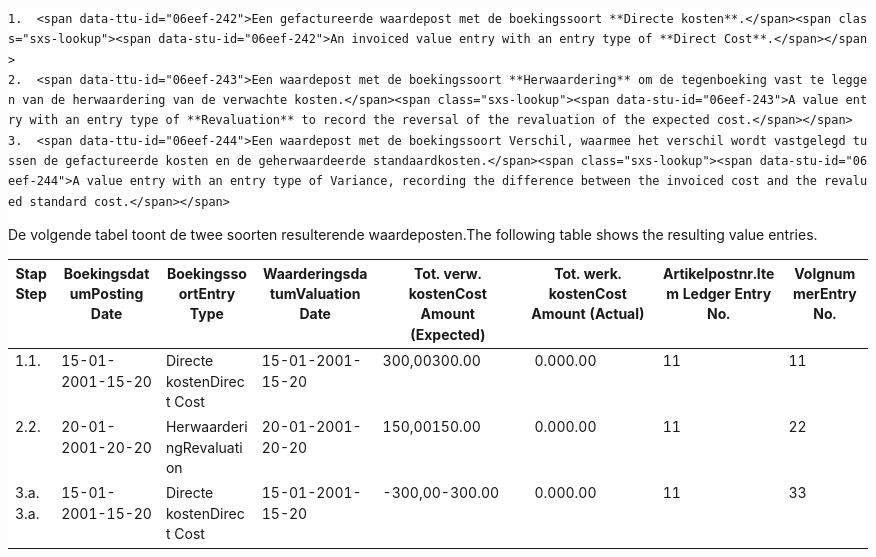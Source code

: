     1.  <span data-ttu-id="06eef-242">Een gefactureerde waardepost met de boekingssoort **Directe kosten**.</span><span class="sxs-lookup"><span data-stu-id="06eef-242">An invoiced value entry with an entry type of **Direct Cost**.</span></span>  
    2.  <span data-ttu-id="06eef-243">Een waardepost met de boekingssoort **Herwaardering** om de tegenboeking vast te leggen van de herwaardering van de verwachte kosten.</span><span class="sxs-lookup"><span data-stu-id="06eef-243">A value entry with an entry type of **Revaluation** to record the reversal of the revaluation of the expected cost.</span></span>  
    3.  <span data-ttu-id="06eef-244">Een waardepost met de boekingssoort Verschil, waarmee het verschil wordt vastgelegd tussen de gefactureerde kosten en de geherwaardeerde standaardkosten.</span><span class="sxs-lookup"><span data-stu-id="06eef-244">A value entry with an entry type of Variance, recording the difference between the invoiced cost and the revalued standard cost.</span></span>  
<span data-ttu-id="06eef-245">De volgende tabel toont de twee soorten resulterende waardeposten.</span><span class="sxs-lookup"><span data-stu-id="06eef-245">The following table shows the resulting value entries.</span></span>  

|<span data-ttu-id="06eef-246">Stap</span><span class="sxs-lookup"><span data-stu-id="06eef-246">Step</span></span>|<span data-ttu-id="06eef-247">Boekingsdatum</span><span class="sxs-lookup"><span data-stu-id="06eef-247">Posting Date</span></span>|<span data-ttu-id="06eef-248">Boekingssoort</span><span class="sxs-lookup"><span data-stu-id="06eef-248">Entry Type</span></span>|<span data-ttu-id="06eef-249">Waarderingsdatum</span><span class="sxs-lookup"><span data-stu-id="06eef-249">Valuation Date</span></span>|<span data-ttu-id="06eef-250">Tot. verw. kosten</span><span class="sxs-lookup"><span data-stu-id="06eef-250">Cost Amount (Expected)</span></span>|<span data-ttu-id="06eef-251">Tot. werk. kosten</span><span class="sxs-lookup"><span data-stu-id="06eef-251">Cost Amount (Actual)</span></span>|<span data-ttu-id="06eef-252">Artikelpostnr.</span><span class="sxs-lookup"><span data-stu-id="06eef-252">Item Ledger Entry No.</span></span>|<span data-ttu-id="06eef-253">Volgnummer</span><span class="sxs-lookup"><span data-stu-id="06eef-253">Entry No.</span></span>|  
|----------|------------------|----------------|--------------------|------------------------------|----------------------------|---------------------------|---------------|  
|<span data-ttu-id="06eef-254">1.</span><span class="sxs-lookup"><span data-stu-id="06eef-254">1.</span></span>|<span data-ttu-id="06eef-255">15-01-20</span><span class="sxs-lookup"><span data-stu-id="06eef-255">01-15-20</span></span>|<span data-ttu-id="06eef-256">Directe kosten</span><span class="sxs-lookup"><span data-stu-id="06eef-256">Direct Cost</span></span>|<span data-ttu-id="06eef-257">15-01-20</span><span class="sxs-lookup"><span data-stu-id="06eef-257">01-15-20</span></span>|<span data-ttu-id="06eef-258">300,00</span><span class="sxs-lookup"><span data-stu-id="06eef-258">300.00</span></span>|<span data-ttu-id="06eef-259">  0.00</span><span class="sxs-lookup"><span data-stu-id="06eef-259">0.00</span></span>|<span data-ttu-id="06eef-260">1</span><span class="sxs-lookup"><span data-stu-id="06eef-260">1</span></span>|<span data-ttu-id="06eef-261">1</span><span class="sxs-lookup"><span data-stu-id="06eef-261">1</span></span>|  
|<span data-ttu-id="06eef-262">2.</span><span class="sxs-lookup"><span data-stu-id="06eef-262">2.</span></span>|<span data-ttu-id="06eef-263">20-01-20</span><span class="sxs-lookup"><span data-stu-id="06eef-263">01-20-20</span></span>|<span data-ttu-id="06eef-264">Herwaardering</span><span class="sxs-lookup"><span data-stu-id="06eef-264">Revaluation</span></span>|<span data-ttu-id="06eef-265">20-01-20</span><span class="sxs-lookup"><span data-stu-id="06eef-265">01-20-20</span></span>|<span data-ttu-id="06eef-266">150,00</span><span class="sxs-lookup"><span data-stu-id="06eef-266">150.00</span></span>|<span data-ttu-id="06eef-267">  0.00</span><span class="sxs-lookup"><span data-stu-id="06eef-267">0.00</span></span>|<span data-ttu-id="06eef-268">1</span><span class="sxs-lookup"><span data-stu-id="06eef-268">1</span></span>|<span data-ttu-id="06eef-269">2</span><span class="sxs-lookup"><span data-stu-id="06eef-269">2</span></span>|  
|<span data-ttu-id="06eef-270">3.a.</span><span class="sxs-lookup"><span data-stu-id="06eef-270">3.a.</span></span>|<span data-ttu-id="06eef-271">15-01-20</span><span class="sxs-lookup"><span data-stu-id="06eef-271">01-15-20</span></span>|<span data-ttu-id="06eef-272">Directe kosten</span><span class="sxs-lookup"><span data-stu-id="06eef-272">Direct Cost</span></span>|<span data-ttu-id="06eef-273">15-01-20</span><span class="sxs-lookup"><span data-stu-id="06eef-273">01-15-20</span></span>|<span data-ttu-id="06eef-274">-300,00</span><span class="sxs-lookup"><span data-stu-id="06eef-274">-300.00</span></span>|<span data-ttu-id="06eef-275">  0.00</span><span class="sxs-lookup"><span data-stu-id="06eef-275">0.00</span></span>|<span data-ttu-id="06eef-276">1</span><span class="sxs-lookup"><span data-stu-id="06eef-276">1</span></span>|<span data-ttu-id="06eef-277">3</span><span class="sxs-lookup"><span data-stu-id="06eef-277">3</span></span>|  